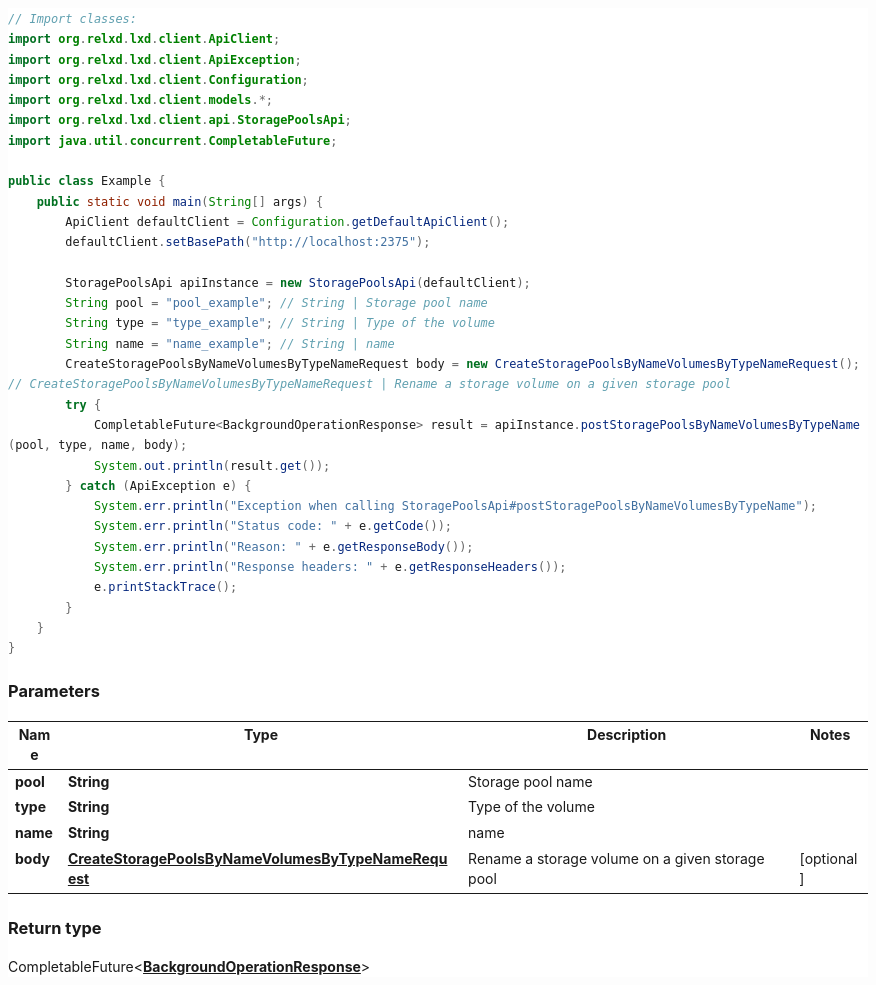 ```java
// Import classes:
import org.relxd.lxd.client.ApiClient;
import org.relxd.lxd.client.ApiException;
import org.relxd.lxd.client.Configuration;
import org.relxd.lxd.client.models.*;
import org.relxd.lxd.client.api.StoragePoolsApi;
import java.util.concurrent.CompletableFuture;

public class Example {
    public static void main(String[] args) {
        ApiClient defaultClient = Configuration.getDefaultApiClient();
        defaultClient.setBasePath("http://localhost:2375");

        StoragePoolsApi apiInstance = new StoragePoolsApi(defaultClient);
        String pool = "pool_example"; // String | Storage pool name
        String type = "type_example"; // String | Type of the volume
        String name = "name_example"; // String | name
        CreateStoragePoolsByNameVolumesByTypeNameRequest body = new CreateStoragePoolsByNameVolumesByTypeNameRequest(); // CreateStoragePoolsByNameVolumesByTypeNameRequest | Rename a storage volume on a given storage pool
        try {
            CompletableFuture<BackgroundOperationResponse> result = apiInstance.postStoragePoolsByNameVolumesByTypeName(pool, type, name, body);
            System.out.println(result.get());
        } catch (ApiException e) {
            System.err.println("Exception when calling StoragePoolsApi#postStoragePoolsByNameVolumesByTypeName");
            System.err.println("Status code: " + e.getCode());
            System.err.println("Reason: " + e.getResponseBody());
            System.err.println("Response headers: " + e.getResponseHeaders());
            e.printStackTrace();
        }
    }
}
```

### Parameters


Name | Type | Description  | Notes
------------- | ------------- | ------------- | -------------
 **pool** | **String**| Storage pool name |
 **type** | **String**| Type of the volume |
 **name** | **String**| name |
 **body** | [**CreateStoragePoolsByNameVolumesByTypeNameRequest**](CreateStoragePoolsByNameVolumesByTypeNameRequest.md)| Rename a storage volume on a given storage pool | [optional]

### Return type

CompletableFuture<[**BackgroundOperationResponse**](BackgroundOperationResponse.md)>

